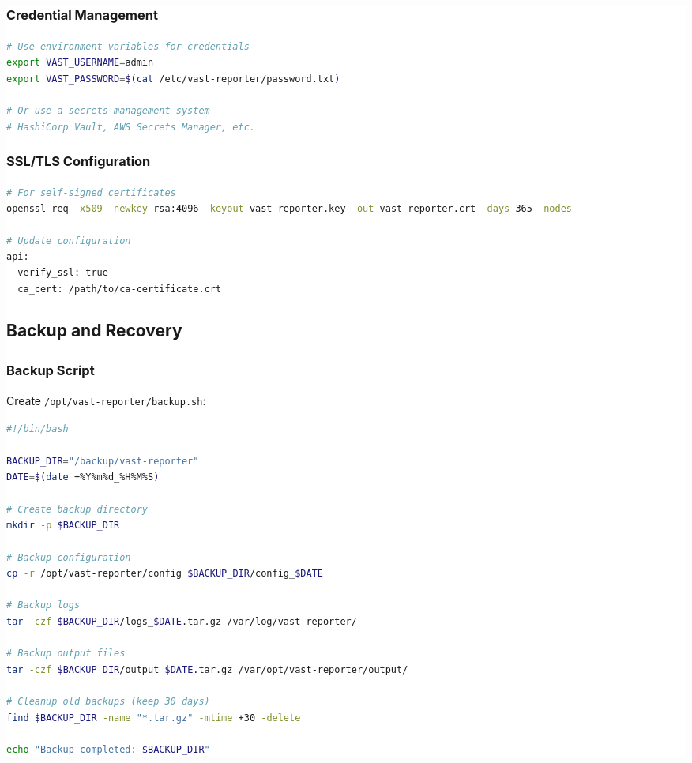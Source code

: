 ### Credential Management

```bash
# Use environment variables for credentials
export VAST_USERNAME=admin
export VAST_PASSWORD=$(cat /etc/vast-reporter/password.txt)

# Or use a secrets management system
# HashiCorp Vault, AWS Secrets Manager, etc.
```

### SSL/TLS Configuration

```bash
# For self-signed certificates
openssl req -x509 -newkey rsa:4096 -keyout vast-reporter.key -out vast-reporter.crt -days 365 -nodes

# Update configuration
api:
  verify_ssl: true
  ca_cert: /path/to/ca-certificate.crt
```

## Backup and Recovery

### Backup Script

Create `/opt/vast-reporter/backup.sh`:

```bash
#!/bin/bash

BACKUP_DIR="/backup/vast-reporter"
DATE=$(date +%Y%m%d_%H%M%S)

# Create backup directory
mkdir -p $BACKUP_DIR

# Backup configuration
cp -r /opt/vast-reporter/config $BACKUP_DIR/config_$DATE

# Backup logs
tar -czf $BACKUP_DIR/logs_$DATE.tar.gz /var/log/vast-reporter/

# Backup output files
tar -czf $BACKUP_DIR/output_$DATE.tar.gz /var/opt/vast-reporter/output/

# Cleanup old backups (keep 30 days)
find $BACKUP_DIR -name "*.tar.gz" -mtime +30 -delete

echo "Backup completed: $BACKUP_DIR"
```
